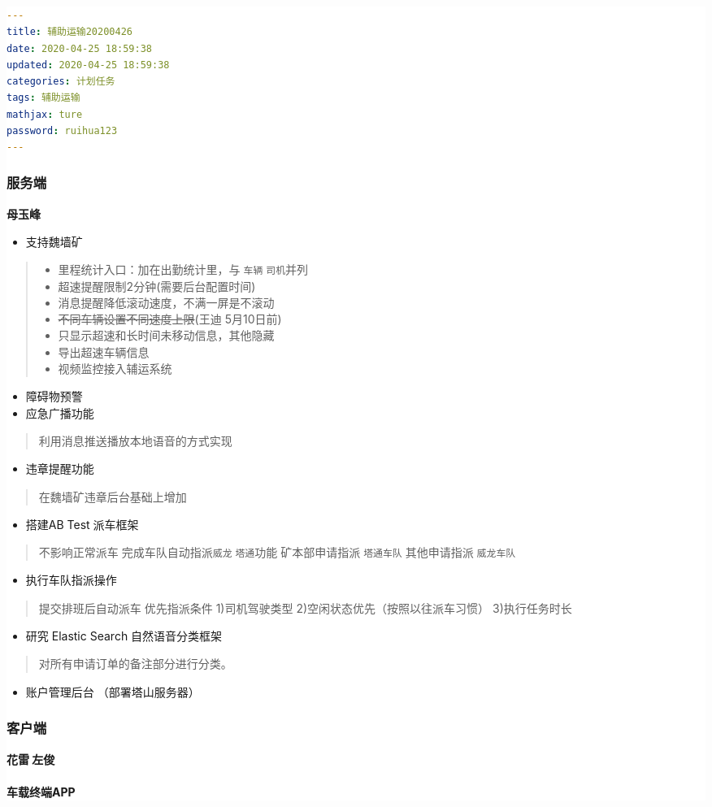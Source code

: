 ```yaml
---
title: 辅助运输20200426
date: 2020-04-25 18:59:38
updated: 2020-04-25 18:59:38
categories: 计划任务
tags: 辅助运输
mathjax: ture
password: ruihua123
---
```


### 服务端
**母玉峰**

* 支持魏墙矿
> * 里程统计入口：加在出勤统计里，与 `车辆` `司机`并列
> * 超速提醒限制2分钟(需要后台配置时间)
> * 消息提醒降低滚动速度，不满一屏是不滚动
> * ~~不同车辆设置不同速度上限~~(王迪 5月10日前)
> * 只显示超速和长时间未移动信息，其他隐藏
> * 导出超速车辆信息
> * 视频监控接入辅运系统

* 障碍物预警
* 应急广播功能
> 利用消息推送播放本地语音的方式实现
* 违章提醒功能
> 在魏墙矿违章后台基础上增加


* 搭建AB Test 派车框架
> 不影响正常派车
> 完成车队自动指派`威龙` `塔通`功能
> 矿本部申请指派 `塔通车队`
> 其他申请指派 `威龙车队`
* 执行车队指派操作
> 提交排班后自动派车
> 优先指派条件
> 1)司机驾驶类型
> 2)空闲状态优先（按照以往派车习惯）
> 3)执行任务时长

* 研究 Elastic Search 自然语音分类框架
> 对所有申请订单的备注部分进行分类。

* 账户管理后台 （部署塔山服务器）


### 客户端
**花雷 左俊**

#### 车载终端APP
